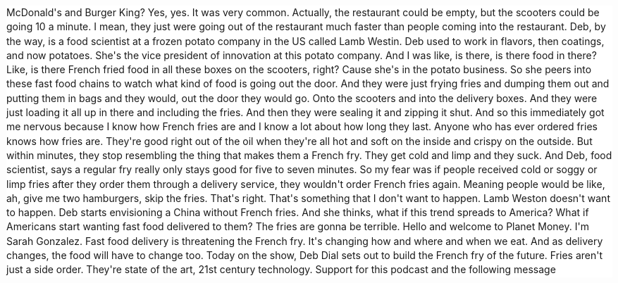 McDonald's and Burger King?
Yes, yes.
It was very common.
Actually, the restaurant could be empty,
but the scooters could be going 10 a minute.
I mean, they just were going out of the restaurant
much faster than people coming into the restaurant.
Deb, by the way, is a food scientist
at a frozen potato company in the US called Lamb Westin.
Deb used to work in flavors, then coatings,
and now potatoes.
She's the vice president of innovation
at this potato company.
And I was like, is there, is there food in there?
Like, is there French fried food
in all these boxes on the scooters, right?
Cause she's in the potato business.
So she peers into these fast food chains
to watch what kind of food is going out the door.
And they were just frying fries
and dumping them out and putting them in bags
and they would, out the door they would go.
Onto the scooters and into the delivery boxes.
And they were just loading it all up in there
and including the fries.
And then they were sealing it and zipping it shut.
And so this immediately got me nervous
because I know how French fries are
and I know a lot about how long they last.
Anyone who has ever ordered fries
knows how fries are.
They're good right out of the oil
when they're all hot and soft on the inside
and crispy on the outside.
But within minutes, they stop resembling the thing
that makes them a French fry.
They get cold and limp and they suck.
And Deb, food scientist, says a regular fry
really only stays good for five to seven minutes.
So my fear was if people received cold
or soggy or limp fries after they order them
through a delivery service,
they wouldn't order French fries again.
Meaning people would be like,
ah, give me two hamburgers, skip the fries.
That's right.
That's something that I don't want to happen.
Lamb Weston doesn't want to happen.
Deb starts envisioning a China without French fries.
And she thinks, what if this trend spreads to America?
What if Americans start wanting fast food
delivered to them?
The fries are gonna be terrible.
Hello and welcome to Planet Money.
I'm Sarah Gonzalez.
Fast food delivery is threatening the French fry.
It's changing how and where and when we eat.
And as delivery changes,
the food will have to change too.
Today on the show,
Deb Dial sets out to build the French fry of the future.
Fries aren't just a side order.
They're state of the art, 21st century technology.
Support for this podcast and the following message